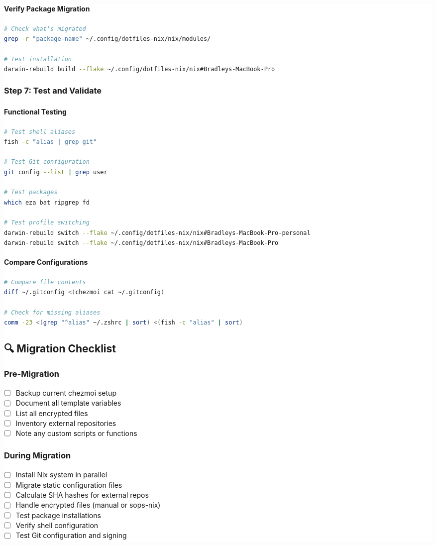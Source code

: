 #### Verify Package Migration
```bash
# Check what's migrated
grep -r "package-name" ~/.config/dotfiles-nix/nix/modules/

# Test installation
darwin-rebuild build --flake ~/.config/dotfiles-nix/nix#Bradleys-MacBook-Pro
```

### Step 7: Test and Validate

#### Functional Testing
```bash
# Test shell aliases
fish -c "alias | grep git"

# Test Git configuration
git config --list | grep user

# Test packages
which eza bat ripgrep fd

# Test profile switching
darwin-rebuild switch --flake ~/.config/dotfiles-nix/nix#Bradleys-MacBook-Pro-personal
darwin-rebuild switch --flake ~/.config/dotfiles-nix/nix#Bradleys-MacBook-Pro
```

#### Compare Configurations
```bash
# Compare file contents
diff ~/.gitconfig <(chezmoi cat ~/.gitconfig)

# Check for missing aliases
comm -23 <(grep "^alias" ~/.zshrc | sort) <(fish -c "alias" | sort)
```

## 🔍 Migration Checklist

### Pre-Migration
- [ ] Backup current chezmoi setup
- [ ] Document all template variables
- [ ] List all encrypted files
- [ ] Inventory external repositories
- [ ] Note any custom scripts or functions

### During Migration
- [ ] Install Nix system in parallel
- [ ] Migrate static configuration files
- [ ] Calculate SHA hashes for external repos
- [ ] Handle encrypted files (manual or sops-nix)
- [ ] Test package installations
- [ ] Verify shell configuration
- [ ] Test Git configuration and signing
